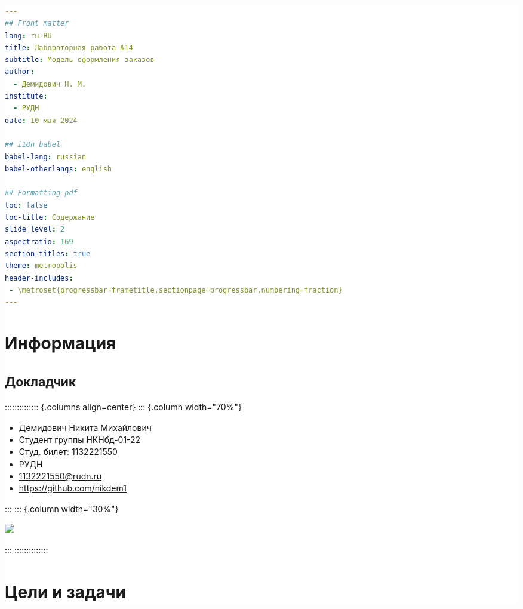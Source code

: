```yaml
---
## Front matter
lang: ru-RU
title: Лабораторная работа №14
subtitle: Модель оформления заказов
author:
  - Демидович Н. М.
institute:
  - РУДН
date: 10 мая 2024

## i18n babel
babel-lang: russian
babel-otherlangs: english

## Formatting pdf
toc: false
toc-title: Содержание
slide_level: 2
aspectratio: 169
section-titles: true
theme: metropolis
header-includes:
 - \metroset{progressbar=frametitle,sectionpage=progressbar,numbering=fraction}
---
```


# Информация

## Докладчик

:::::::::::::: {.columns align=center}
::: {.column width="70%"}

  * Демидович Никита Михайлович
  * Студент группы НКНбд-01-22
  * Студ. билет: 1132221550
  * РУДН
  * [1132221550@rudn.ru](mailto:1132221550@rudn.ru)
  * <https://github.com/nikdem1>

:::
::: {.column width="30%"}

![](./image/kulyabov.jpg)

:::
::::::::::::::

# Цели и задачи
